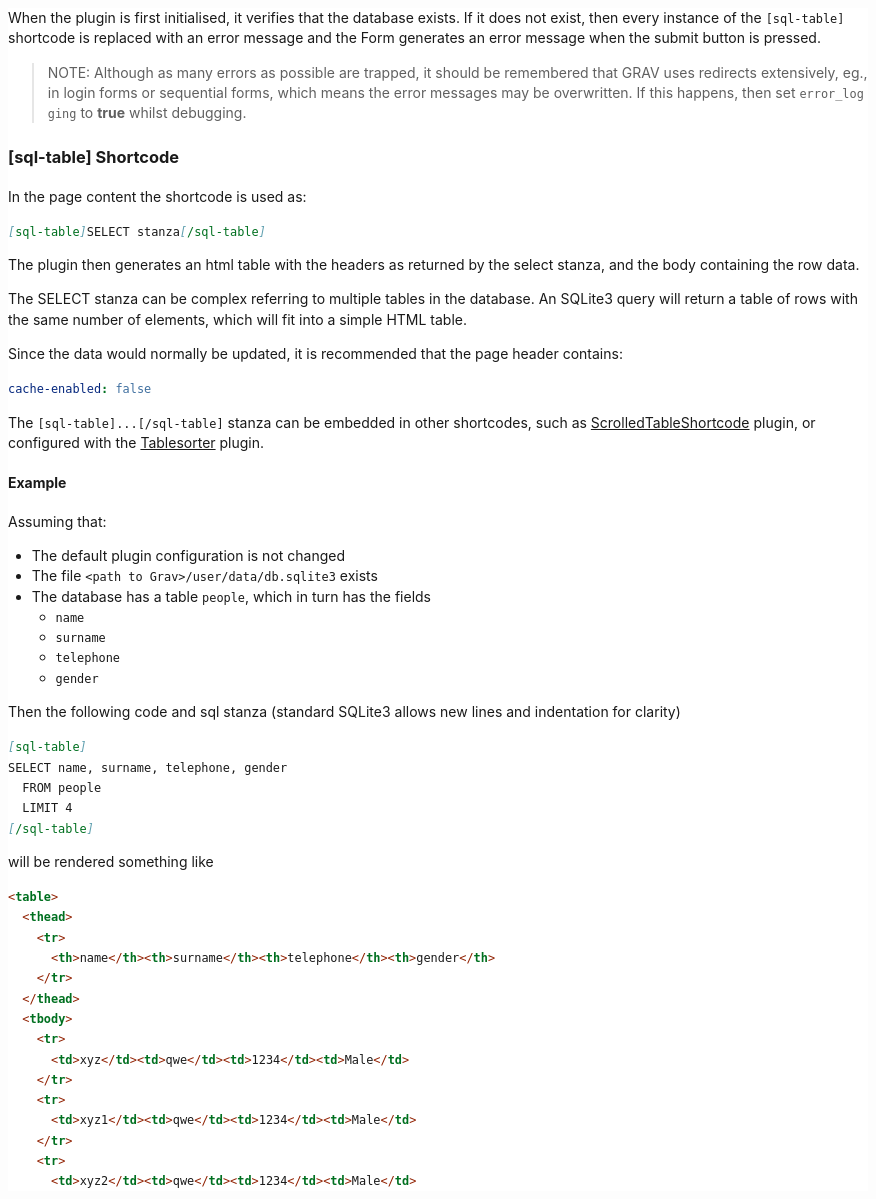When the plugin is first initialised, it verifies that the database exists. If it does not exist, then every instance of the `[sql-table]` shortcode is replaced with an error message and the Form generates an error message when the submit button is pressed.

>NOTE: Although as many errors as possible are trapped, it should be remembered that GRAV uses redirects
extensively, eg., in login forms or sequential forms, which means the error messages may be overwritten. If
this happens, then set `error_logging` to **true** whilst debugging.

### [sql-table] Shortcode

In the page content the shortcode is used as:
```md
[sql-table]SELECT stanza[/sql-table]
```

The plugin then generates an html table with the headers as returned by the select stanza, and the body containing the row data.

The SELECT stanza can be complex referring to multiple tables in the database. An SQLite3 query will return a table of rows with the same number of elements, which will fit into a simple HTML table.

Since the data would normally be updated, it is recommended that the page header contains:
```yaml
cache-enabled: false
```

The `[sql-table]...[/sql-table]` stanza can be embedded in other shortcodes, such as  [ScrolledTableShortcode](https://github.com/finanalyst/grav-scrolled-table-shortcode) plugin, or configured with the [Tablesorter](https://github.com/Perlkonig/grav-plugin-tablesorter) plugin.

#### Example
Assuming that:
- The default plugin configuration is not changed
- The file `<path to Grav>/user/data/db.sqlite3` exists
- The database has a table `people`, which in turn has the fields
  - `name`
  - `surname`
  - `telephone`
  - `gender`  

Then the following code and sql stanza (standard SQLite3 allows new lines and indentation for clarity)
```md
[sql-table]
SELECT name, surname, telephone, gender
  FROM people
  LIMIT 4
[/sql-table]
```
will be rendered something like
```html
<table>
  <thead>
    <tr>
      <th>name</th><th>surname</th><th>telephone</th><th>gender</th>
    </tr>
  </thead>
  <tbody>
    <tr>
      <td>xyz</td><td>qwe</td><td>1234</td><td>Male</td>
    </tr>
    <tr>
      <td>xyz1</td><td>qwe</td><td>1234</td><td>Male</td>
    </tr>
    <tr>
      <td>xyz2</td><td>qwe</td><td>1234</td><td>Male</td>
```